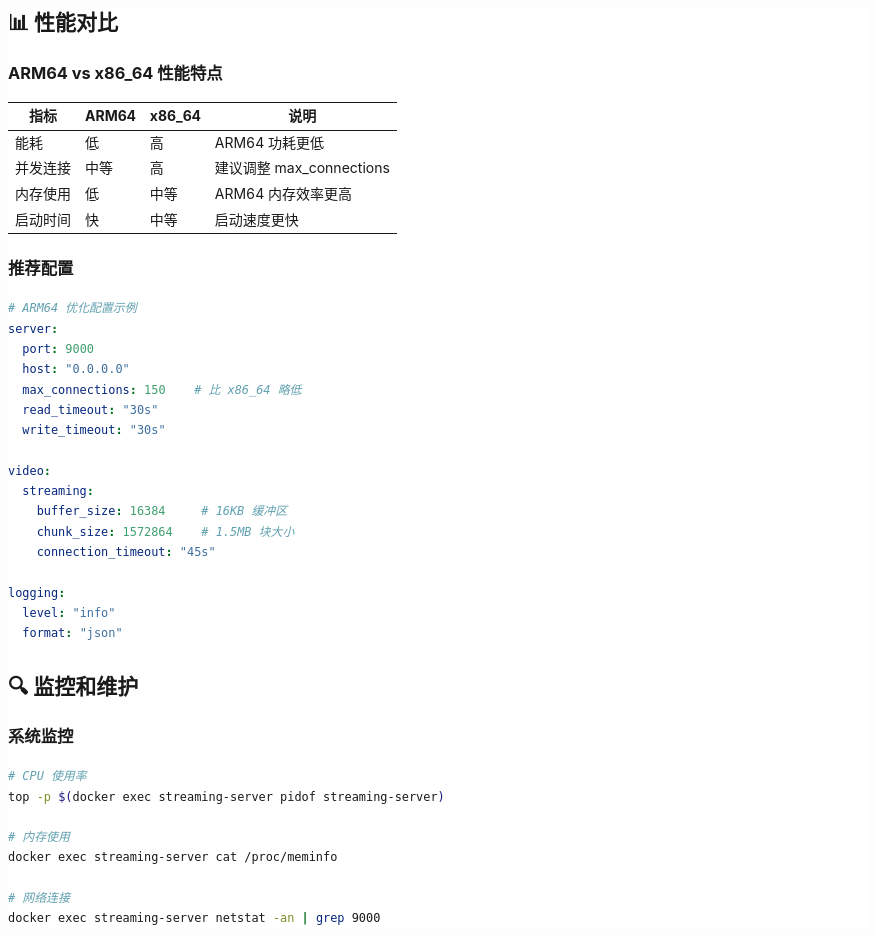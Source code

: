 ## 📊 性能对比

### ARM64 vs x86_64 性能特点

| 指标 | ARM64 | x86_64 | 说明 |
|------|-------|--------|------|
| 能耗 | 低 | 高 | ARM64 功耗更低 |
| 并发连接 | 中等 | 高 | 建议调整 max_connections |
| 内存使用 | 低 | 中等 | ARM64 内存效率更高 |
| 启动时间 | 快 | 中等 | 启动速度更快 |

### 推荐配置

```yaml
# ARM64 优化配置示例
server:
  port: 9000
  host: "0.0.0.0"
  max_connections: 150    # 比 x86_64 略低
  read_timeout: "30s"
  write_timeout: "30s"

video:
  streaming:
    buffer_size: 16384     # 16KB 缓冲区
    chunk_size: 1572864    # 1.5MB 块大小
    connection_timeout: "45s"

logging:
  level: "info"
  format: "json"
```

## 🔍 监控和维护

### 系统监控

```bash
# CPU 使用率
top -p $(docker exec streaming-server pidof streaming-server)

# 内存使用
docker exec streaming-server cat /proc/meminfo

# 网络连接
docker exec streaming-server netstat -an | grep 9000
```
